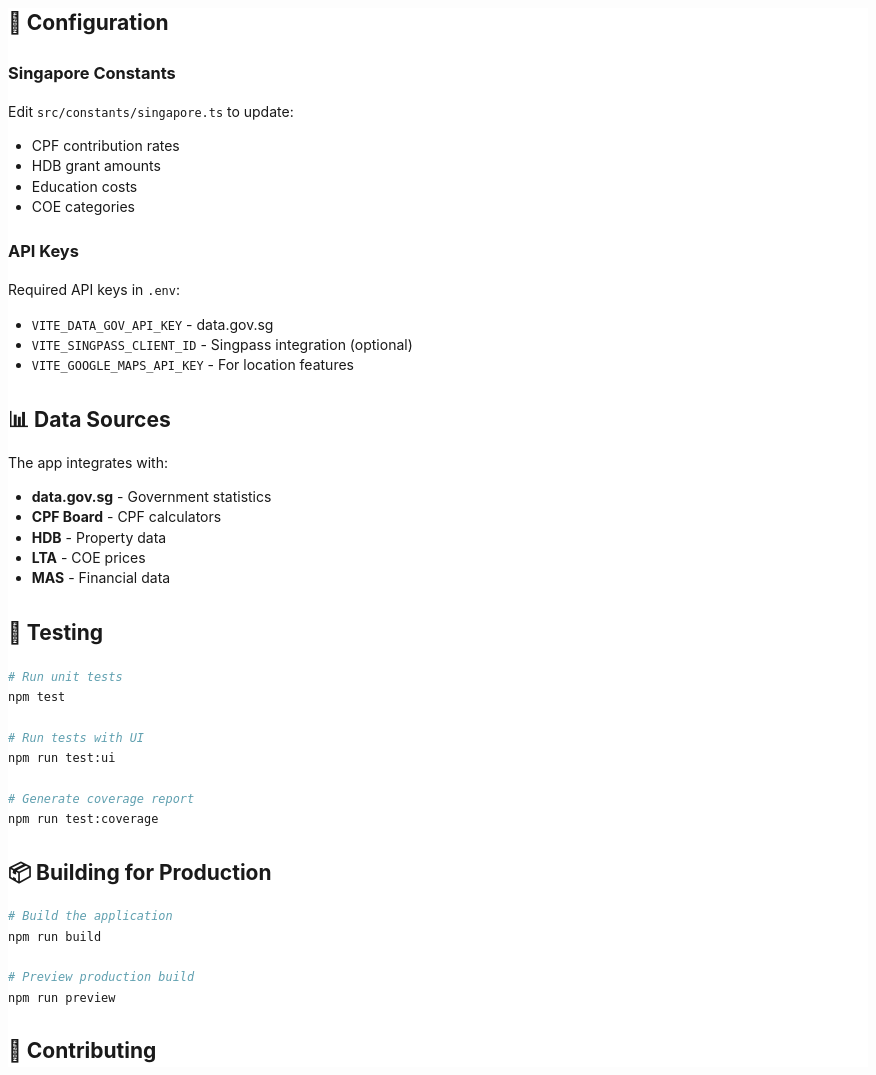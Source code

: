 ## 🔧 Configuration

### Singapore Constants
Edit `src/constants/singapore.ts` to update:
- CPF contribution rates
- HDB grant amounts
- Education costs
- COE categories

### API Keys
Required API keys in `.env`:
- `VITE_DATA_GOV_API_KEY` - data.gov.sg
- `VITE_SINGPASS_CLIENT_ID` - Singpass integration (optional)
- `VITE_GOOGLE_MAPS_API_KEY` - For location features

## 📊 Data Sources

The app integrates with:
- **data.gov.sg** - Government statistics
- **CPF Board** - CPF calculators
- **HDB** - Property data
- **LTA** - COE prices
- **MAS** - Financial data

## 🧪 Testing

```bash
# Run unit tests
npm test

# Run tests with UI
npm run test:ui

# Generate coverage report
npm run test:coverage
```

## 📦 Building for Production

```bash
# Build the application
npm run build

# Preview production build
npm run preview
```

## 🤝 Contributing
